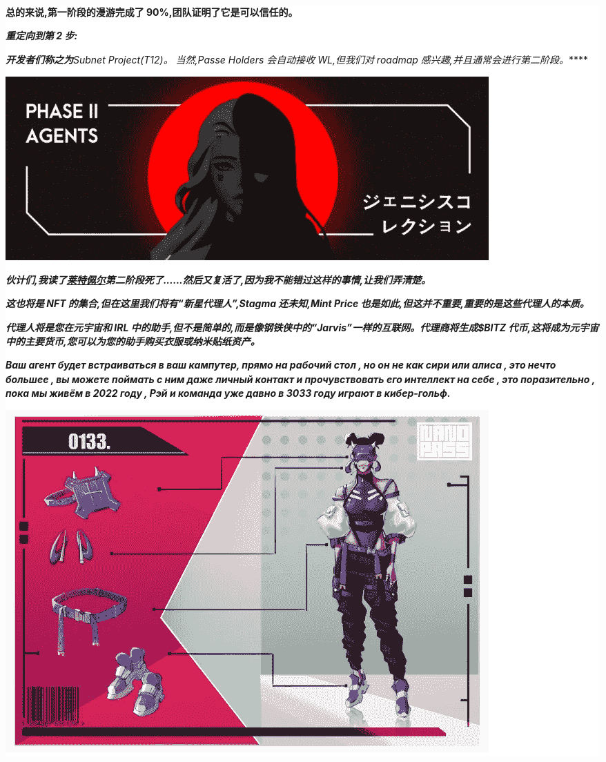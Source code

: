 
******总的来说,第一阶段的漫游完成了 90%,团队证明了它是可以信任的。******

*****重定向到第 2 步:*****

***开发者们称之为**Subnet Project(T12)。
当然,Passe Holders 会自动接收 WL,但我们对 roadmap 感兴趣,并且通常会进行第二阶段。*****

***![](img/20a663399184f46b033952aae380b9a0.png)***

***伙计们,我读了[**莱特佩尔**](https://projectnanopass.medium.com/phase-ii-litepaper-2fc4fd9f806)第二阶段死了......然后又复活了,因为我不能错过这样的事情,让我们弄清楚。***

***这也将是 NFT 的集合,但在这里我们将有“**新星**代理人”,Stagma 还未知,Mint Price 也是如此,但这并不重要,重要的是这些代理人的本质。***

***代理人将是您在元宇宙和 IRL 中的助手,但不是简单的,而是像钢铁侠中的“Jarvis”一样的互联网。代理商将生成$BITZ 代币,这将成为元宇宙中的主要货币,您可以为您的助手购买衣服或纳米贴纸资产。***

***Ваш агент будет встраиваться в ваш кампутер, прямо на рабочий стол , но он не как сири или алиса , это нечто большее , вы можете поймать с ним даже личный контакт и прочувствовать его интеллект на себе , это поразительно , пока мы живём в 2022 году , Рэй и команда уже давно в 3033 году играют в кибер-гольф.***

***![](img/0057befb03aafd4434724980557aa99f.png)***

